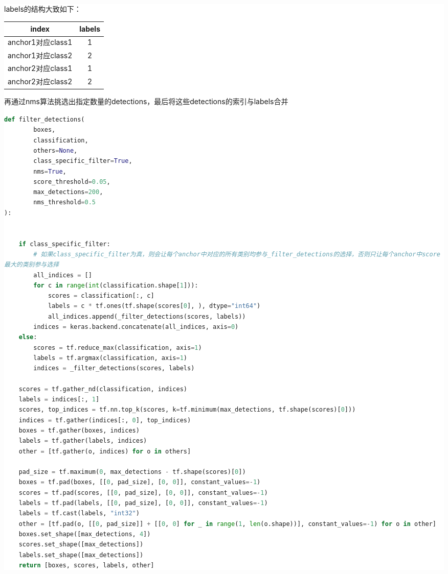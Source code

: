 labels的结构大致如下：

|       index       | labels |
| :---------------: | :----: |
| anchor1对应class1 |   1    |
| anchor1对应class2 |   2    |
| anchor2对应class1 |   1    |
| anchor2对应class2 |   2    |

再通过nms算法挑选出指定数量的detections，最后将这些detections的索引与labels合并

```python
def filter_detections(
        boxes,
        classification,
        others=None,
        class_specific_filter=True,
        nms=True,
        score_threshold=0.05,
        max_detections=200,
        nms_threshold=0.5
):


    if class_specific_filter:
        # 如果class_specific_filter为真，则会让每个anchor中对应的所有类别均参与_filter_detections的选择，否则只让每个anchor中score最大的类别参与选择
        all_indices = []
        for c in range(int(classification.shape[1])):
            scores = classification[:, c]
            labels = c * tf.ones(tf.shape(scores[0], ), dtype="int64")
            all_indices.append(_filter_detections(scores, labels))
        indices = keras.backend.concatenate(all_indices, axis=0)
    else:
        scores = tf.reduce_max(classification, axis=1)
        labels = tf.argmax(classification, axis=1)
        indices = _filter_detections(scores, labels)

    scores = tf.gather_nd(classification, indices)
    labels = indices[:, 1]
    scores, top_indices = tf.nn.top_k(scores, k=tf.minimum(max_detections, tf.shape(scores)[0]))
    indices = tf.gather(indices[:, 0], top_indices)
    boxes = tf.gather(boxes, indices)
    labels = tf.gather(labels, indices)
    other = [tf.gather(o, indices) for o in others]

    pad_size = tf.maximum(0, max_detections - tf.shape(scores)[0])
    boxes = tf.pad(boxes, [[0, pad_size], [0, 0]], constant_values=-1)
    scores = tf.pad(scores, [[0, pad_size], [0, 0]], constant_values=-1)
    labels = tf.pad(labels, [[0, pad_size], [0, 0]], constant_values=-1)
    labels = tf.cast(labels, "int32")
    other = [tf.pad(o, [[0, pad_size]] + [[0, 0] for _ in range(1, len(o.shape))], constant_values=-1) for o in other]
    boxes.set_shape([max_detections, 4])
    scores.set_shape([max_detections])
    labels.set_shape([max_detections])
    return [boxes, scores, labels, other]
```
